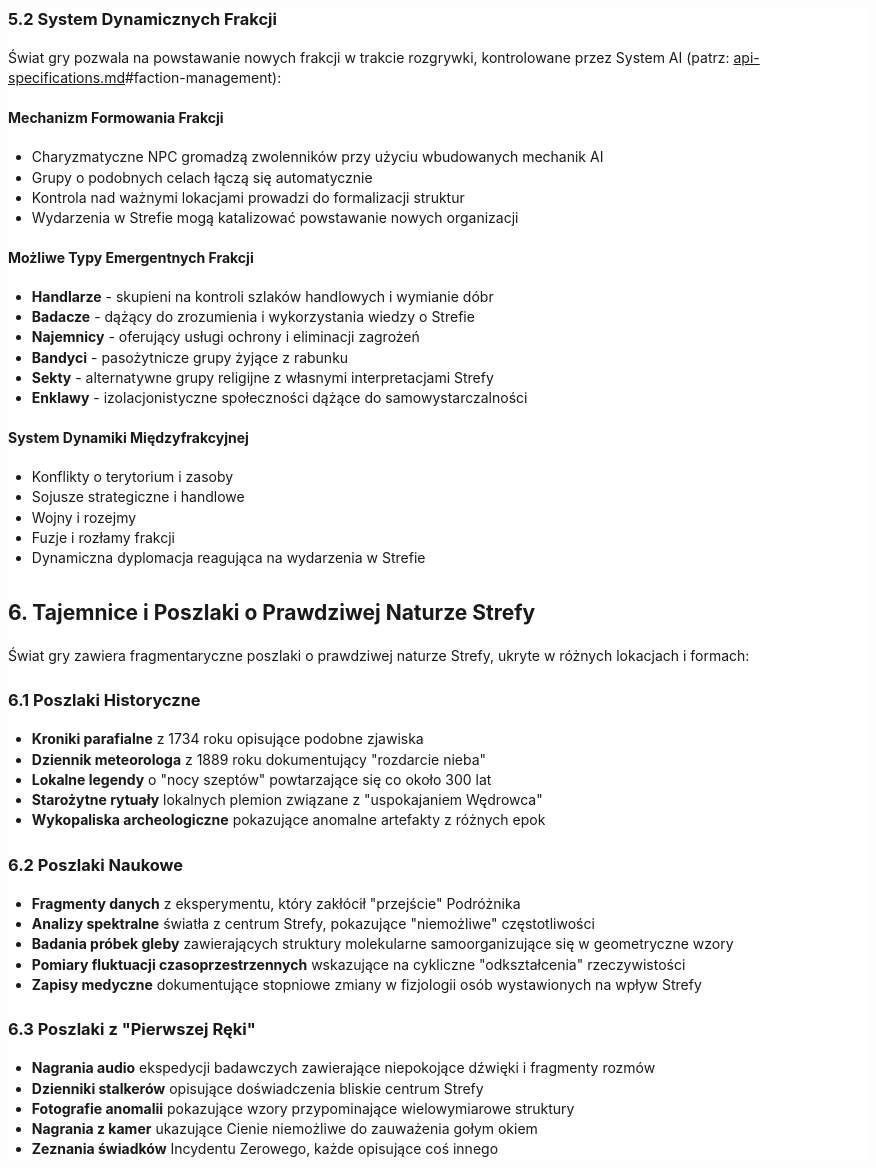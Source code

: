 ### 5.2 System Dynamicznych Frakcji

Świat gry pozwala na powstawanie nowych frakcji w trakcie rozgrywki, kontrolowane przez System AI (patrz: [api-specifications.md](api-specifications.md)#faction-management):

#### Mechanizm Formowania Frakcji
- Charyzmatyczne NPC gromadzą zwolenników przy użyciu wbudowanych mechanik AI
- Grupy o podobnych celach łączą się automatycznie
- Kontrola nad ważnymi lokacjami prowadzi do formalizacji struktur
- Wydarzenia w Strefie mogą katalizować powstawanie nowych organizacji

#### Możliwe Typy Emergentnych Frakcji
- **Handlarze** - skupieni na kontroli szlaków handlowych i wymianie dóbr
- **Badacze** - dążący do zrozumienia i wykorzystania wiedzy o Strefie
- **Najemnicy** - oferujący usługi ochrony i eliminacji zagrożeń
- **Bandyci** - pasożytnicze grupy żyjące z rabunku
- **Sekty** - alternatywne grupy religijne z własnymi interpretacjami Strefy
- **Enklawy** - izolacjonistyczne społeczności dążące do samowystarczalności

#### System Dynamiki Międzyfrakcyjnej
- Konflikty o terytorium i zasoby
- Sojusze strategiczne i handlowe  
- Wojny i rozejmy
- Fuzje i rozłamy frakcji
- Dynamiczna dyplomacja reagująca na wydarzenia w Strefie

## 6. Tajemnice i Poszlaki o Prawdziwej Naturze Strefy

Świat gry zawiera fragmentaryczne poszlaki o prawdziwej naturze Strefy, ukryte w różnych lokacjach i formach:

### 6.1 Poszlaki Historyczne

- **Kroniki parafialne** z 1734 roku opisujące podobne zjawiska
- **Dziennik meteorologa** z 1889 roku dokumentujący "rozdarcie nieba"
- **Lokalne legendy** o "nocy szeptów" powtarzające się co około 300 lat
- **Starożytne rytuały** lokalnych plemion związane z "uspokajaniem Wędrowca"
- **Wykopaliska archeologiczne** pokazujące anomalne artefakty z różnych epok

### 6.2 Poszlaki Naukowe

- **Fragmenty danych** z eksperymentu, który zakłócił "przejście" Podróżnika
- **Analizy spektralne** światła z centrum Strefy, pokazujące "niemożliwe" częstotliwości
- **Badania próbek gleby** zawierających struktury molekularne samoorganizujące się w geometryczne wzory
- **Pomiary fluktuacji czasoprzestrzennych** wskazujące na cykliczne "odkształcenia" rzeczywistości
- **Zapisy medyczne** dokumentujące stopniowe zmiany w fizjologii osób wystawionych na wpływ Strefy

### 6.3 Poszlaki z "Pierwszej Ręki"

- **Nagrania audio** ekspedycji badawczych zawierające niepokojące dźwięki i fragmenty rozmów
- **Dzienniki stalkerów** opisujące doświadczenia bliskie centrum Strefy
- **Fotografie anomalii** pokazujące wzory przypominające wielowymiarowe struktury
- **Nagrania z kamer** ukazujące Cienie niemożliwe do zauważenia gołym okiem
- **Zeznania świadków** Incydentu Zerowego, każde opisujące coś innego
